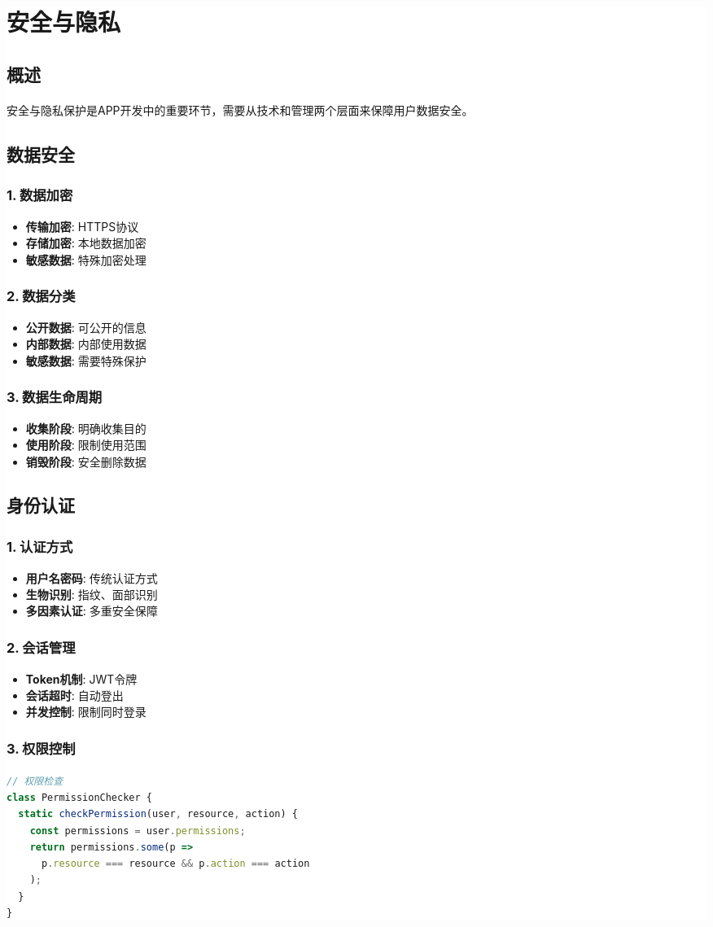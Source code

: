 # 安全与隐私

## 概述

安全与隐私保护是APP开发中的重要环节，需要从技术和管理两个层面来保障用户数据安全。

## 数据安全

### 1. 数据加密
- **传输加密**: HTTPS协议
- **存储加密**: 本地数据加密
- **敏感数据**: 特殊加密处理

### 2. 数据分类
- **公开数据**: 可公开的信息
- **内部数据**: 内部使用数据
- **敏感数据**: 需要特殊保护

### 3. 数据生命周期
- **收集阶段**: 明确收集目的
- **使用阶段**: 限制使用范围
- **销毁阶段**: 安全删除数据

## 身份认证

### 1. 认证方式
- **用户名密码**: 传统认证方式
- **生物识别**: 指纹、面部识别
- **多因素认证**: 多重安全保障

### 2. 会话管理
- **Token机制**: JWT令牌
- **会话超时**: 自动登出
- **并发控制**: 限制同时登录

### 3. 权限控制
```javascript
// 权限检查
class PermissionChecker {
  static checkPermission(user, resource, action) {
    const permissions = user.permissions;
    return permissions.some(p => 
      p.resource === resource && p.action === action
    );
  }
}
```

